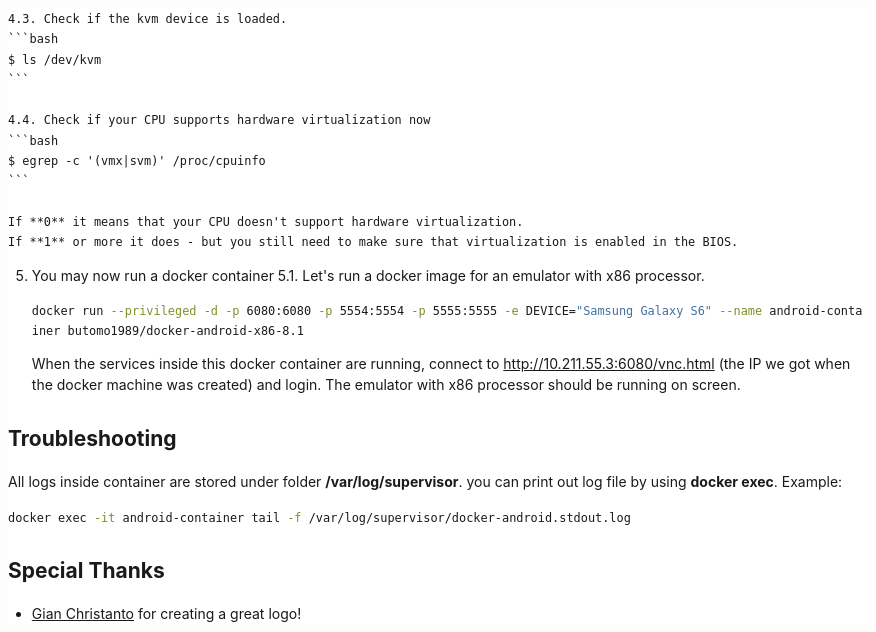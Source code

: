     4.3. Check if the kvm device is loaded.
    ```bash
    $ ls /dev/kvm
    ```

    4.4. Check if your CPU supports hardware virtualization now
    ```bash
    $ egrep -c '(vmx|svm)' /proc/cpuinfo
    ```

    If **0** it means that your CPU doesn't support hardware virtualization.
    If **1** or more it does - but you still need to make sure that virtualization is enabled in the BIOS.

5. You may now run a docker container
    5.1. Let's run a docker image for an emulator with x86 processor.
    ```bash
    docker run --privileged -d -p 6080:6080 -p 5554:5554 -p 5555:5555 -e DEVICE="Samsung Galaxy S6" --name android-container butomo1989/docker-android-x86-8.1
    ```

    When the services inside this docker container are running, connect to http://10.211.55.3:6080/vnc.html (the IP we got when the docker machine was created) and login. The emulator with x86 processor should be running on screen.

Troubleshooting
---------------
All logs inside container are stored under folder **/var/log/supervisor**. you can print out log file by using **docker exec**. Example:

```bash
docker exec -it android-container tail -f /var/log/supervisor/docker-android.stdout.log
```

Special Thanks
--------------
- [Gian Christanto] for creating a great logo!

[appium]: <https://appium.io>
[espresso]: <https://google.github.io/android-testing-support-library/docs/espresso/>
[robotium]: <https://github.com/RobotiumTech/robotium>
[emulator samsung]: <images/emulator_samsung_galaxy_s6.png>
[emulator nexus]: <images/emulator_nexus_5.png>
[real device]: <images/real_device.png>
[compose]: <images/compose.png>
[line]: <https://github.com/butomo1989/docker-android/blob/master/docker-compose.yml#L70>
[example of compose file]: <docker-compose.yml>
[docker-compose]: <https://docs.docker.com/compose/install/>
[1.13.0]: <https://github.com/docker/compose/releases/tag/1.13.0>
[Genymotion Cloud]: <https://www.genymotion.com/cloud/>
[device.json]: <genymotion/example/sample_devices/devices.json>
[this docker-compose file]: <genymotion/example/geny.yml>
[adb_connection]: <images/adb_connection.png>
[sms]: <images/SMS.png>
[gian christanto]: <https://www.linkedin.com/in/gian-christanto-0b398b131/>
